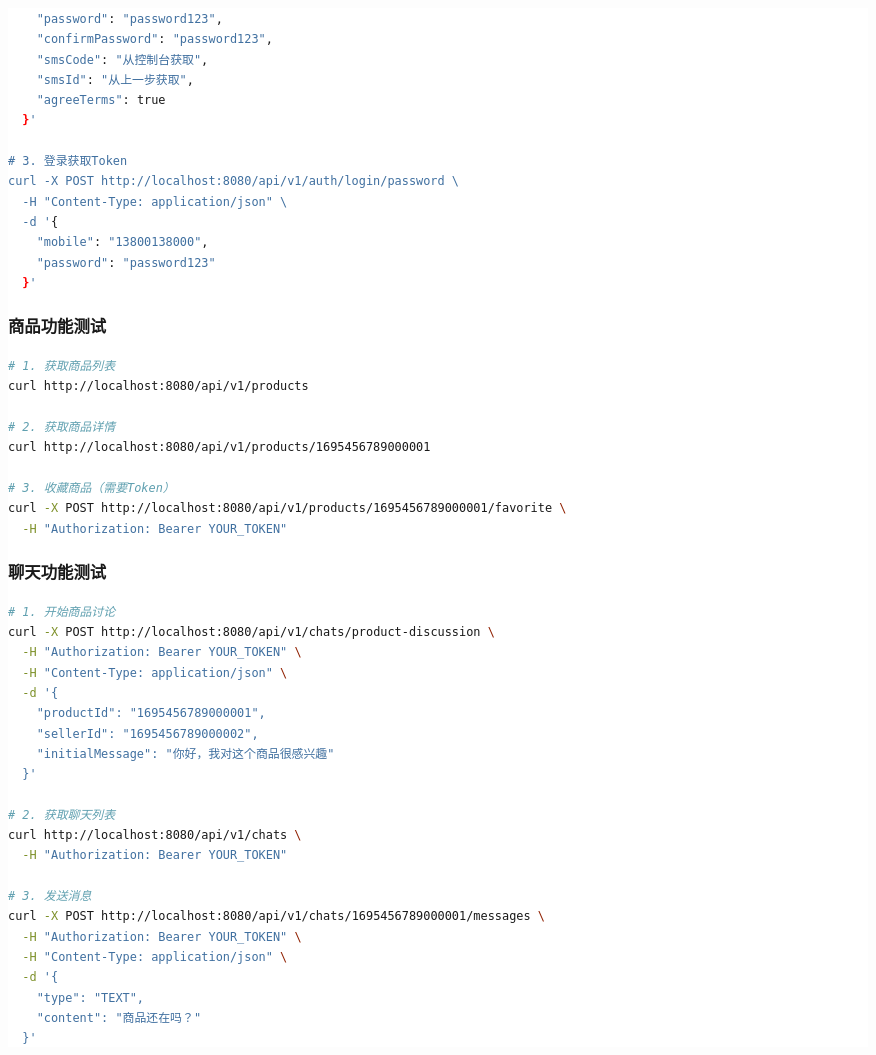 ```bash
    "password": "password123",
    "confirmPassword": "password123",
    "smsCode": "从控制台获取",
    "smsId": "从上一步获取",
    "agreeTerms": true
  }'

# 3. 登录获取Token
curl -X POST http://localhost:8080/api/v1/auth/login/password \
  -H "Content-Type: application/json" \
  -d '{
    "mobile": "13800138000",
    "password": "password123"
  }'
```

### 商品功能测试
```bash
# 1. 获取商品列表
curl http://localhost:8080/api/v1/products

# 2. 获取商品详情
curl http://localhost:8080/api/v1/products/1695456789000001

# 3. 收藏商品（需要Token）
curl -X POST http://localhost:8080/api/v1/products/1695456789000001/favorite \
  -H "Authorization: Bearer YOUR_TOKEN"
```

### 聊天功能测试
```bash
# 1. 开始商品讨论
curl -X POST http://localhost:8080/api/v1/chats/product-discussion \
  -H "Authorization: Bearer YOUR_TOKEN" \
  -H "Content-Type: application/json" \
  -d '{
    "productId": "1695456789000001",
    "sellerId": "1695456789000002",
    "initialMessage": "你好，我对这个商品很感兴趣"
  }'

# 2. 获取聊天列表
curl http://localhost:8080/api/v1/chats \
  -H "Authorization: Bearer YOUR_TOKEN"

# 3. 发送消息
curl -X POST http://localhost:8080/api/v1/chats/1695456789000001/messages \
  -H "Authorization: Bearer YOUR_TOKEN" \
  -H "Content-Type: application/json" \
  -d '{
    "type": "TEXT",
    "content": "商品还在吗？"
  }'
```
